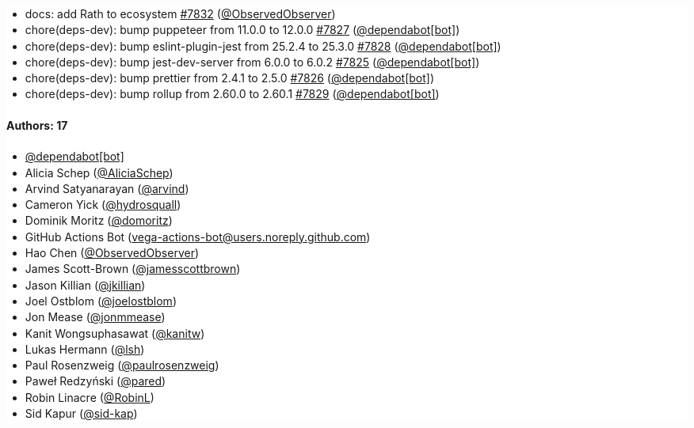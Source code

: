 - docs: add Rath to ecosystem [#7832](https://github.com/vega/vega-lite/pull/7832) ([@ObservedObserver](https://github.com/ObservedObserver))
- chore(deps-dev): bump puppeteer from 11.0.0 to 12.0.0 [#7827](https://github.com/vega/vega-lite/pull/7827) ([@dependabot[bot]](https://github.com/dependabot[bot]))
- chore(deps-dev): bump eslint-plugin-jest from 25.2.4 to 25.3.0 [#7828](https://github.com/vega/vega-lite/pull/7828) ([@dependabot[bot]](https://github.com/dependabot[bot]))
- chore(deps-dev): bump jest-dev-server from 6.0.0 to 6.0.2 [#7825](https://github.com/vega/vega-lite/pull/7825) ([@dependabot[bot]](https://github.com/dependabot[bot]))
- chore(deps-dev): bump prettier from 2.4.1 to 2.5.0 [#7826](https://github.com/vega/vega-lite/pull/7826) ([@dependabot[bot]](https://github.com/dependabot[bot]))
- chore(deps-dev): bump rollup from 2.60.0 to 2.60.1 [#7829](https://github.com/vega/vega-lite/pull/7829) ([@dependabot[bot]](https://github.com/dependabot[bot]))

#### Authors: 17

- [@dependabot[bot]](https://github.com/dependabot[bot])
- Alicia Schep ([@AliciaSchep](https://github.com/AliciaSchep))
- Arvind Satyanarayan ([@arvind](https://github.com/arvind))
- Cameron Yick ([@hydrosquall](https://github.com/hydrosquall))
- Dominik Moritz ([@domoritz](https://github.com/domoritz))
- GitHub Actions Bot (vega-actions-bot@users.noreply.github.com)
- Hao Chen ([@ObservedObserver](https://github.com/ObservedObserver))
- James Scott-Brown ([@jamesscottbrown](https://github.com/jamesscottbrown))
- Jason Killian ([@jkillian](https://github.com/jkillian))
- Joel Ostblom ([@joelostblom](https://github.com/joelostblom))
- Jon Mease ([@jonmmease](https://github.com/jonmmease))
- Kanit Wongsuphasawat ([@kanitw](https://github.com/kanitw))
- Lukas Hermann ([@lsh](https://github.com/lsh))
- Paul Rosenzweig ([@paulrosenzweig](https://github.com/paulrosenzweig))
- Paweł Redzyński ([@pared](https://github.com/pared))
- Robin Linacre ([@RobinL](https://github.com/RobinL))
- Sid Kapur ([@sid-kap](https://github.com/sid-kap))
